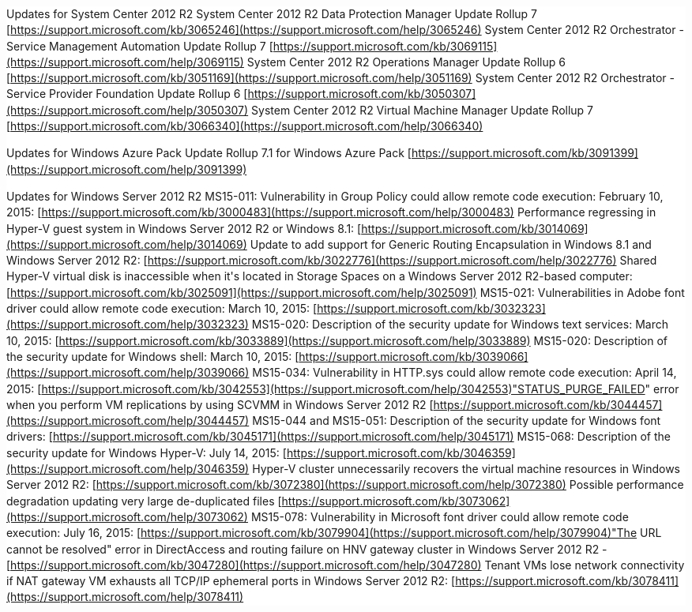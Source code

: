 Updates for System Center 2012 R2 
System Center 2012 R2 Data Protection Manager Update Rollup 7 [https://support.microsoft.com/kb/3065246](https://support.microsoft.com/help/3065246) 
System Center 2012 R2 Orchestrator - Service Management Automation Update Rollup 7 [https://support.microsoft.com/kb/3069115](https://support.microsoft.com/help/3069115) 
System Center 2012 R2 Operations Manager Update Rollup 6 [https://support.microsoft.com/kb/3051169](https://support.microsoft.com/help/3051169) 
System Center 2012 R2 Orchestrator - Service Provider Foundation Update Rollup 6 [https://support.microsoft.com/kb/3050307](https://support.microsoft.com/help/3050307) 
System Center 2012 R2 Virtual Machine Manager Update Rollup 7 [https://support.microsoft.com/kb/3066340](https://support.microsoft.com/help/3066340) 

Updates for Windows Azure Pack 
Update Rollup 7.1 for Windows Azure Pack [https://support.microsoft.com/kb/3091399](https://support.microsoft.com/help/3091399) 

Updates for Windows Server 2012 R2 
MS15-011: Vulnerability in Group Policy could allow remote code execution: February 10, 2015: [https://support.microsoft.com/kb/3000483](https://support.microsoft.com/help/3000483) 
Performance regressing in Hyper-V guest system in Windows Server 2012 R2 or Windows 8.1: [https://support.microsoft.com/kb/3014069](https://support.microsoft.com/help/3014069) 
Update to add support for Generic Routing Encapsulation in Windows 8.1 and Windows Server 2012 R2: [https://support.microsoft.com/kb/3022776](https://support.microsoft.com/help/3022776) 
Shared Hyper-V virtual disk is inaccessible when it's located in Storage Spaces on a Windows Server 2012 R2-based computer: [https://support.microsoft.com/kb/3025091](https://support.microsoft.com/help/3025091) 
MS15-021: Vulnerabilities in Adobe font driver could allow remote code execution: March 10, 2015: [https://support.microsoft.com/kb/3032323](https://support.microsoft.com/help/3032323) 
MS15-020: Description of the security update for Windows text services: March 10, 2015: [https://support.microsoft.com/kb/3033889](https://support.microsoft.com/help/3033889) 
MS15-020: Description of the security update for Windows shell: March 10, 2015: [https://support.microsoft.com/kb/3039066](https://support.microsoft.com/help/3039066) 
MS15-034: Vulnerability in HTTP.sys could allow remote code execution: April 14, 2015: [https://support.microsoft.com/kb/3042553](https://support.microsoft.com/help/3042553)"STATUS_PURGE_FAILED" error when you perform VM replications by using SCVMM in Windows Server 2012 R2 [https://support.microsoft.com/kb/3044457](https://support.microsoft.com/help/3044457) 
MS15-044 and MS15-051: Description of the security update for Windows font drivers: [https://support.microsoft.com/kb/3045171](https://support.microsoft.com/help/3045171) 
MS15-068: Description of the security update for Windows Hyper-V: July 14, 2015: [https://support.microsoft.com/kb/3046359](https://support.microsoft.com/help/3046359) 
Hyper-V cluster unnecessarily recovers the virtual machine resources in Windows Server 2012 R2: [https://support.microsoft.com/kb/3072380](https://support.microsoft.com/help/3072380) 
Possible performance degradation updating very large de-duplicated files [https://support.microsoft.com/kb/3073062](https://support.microsoft.com/help/3073062) 
MS15-078: Vulnerability in Microsoft font driver could allow remote code execution: July 16, 2015: [https://support.microsoft.com/kb/3079904](https://support.microsoft.com/help/3079904)"The URL cannot be resolved" error in DirectAccess and routing failure on HNV gateway cluster in Windows Server 2012 R2 - [https://support.microsoft.com/kb/3047280](https://support.microsoft.com/help/3047280) 
Tenant VMs lose network connectivity if NAT gateway VM exhausts all TCP/IP ephemeral ports in Windows Server 2012 R2: [https://support.microsoft.com/kb/3078411](https://support.microsoft.com/help/3078411) 
